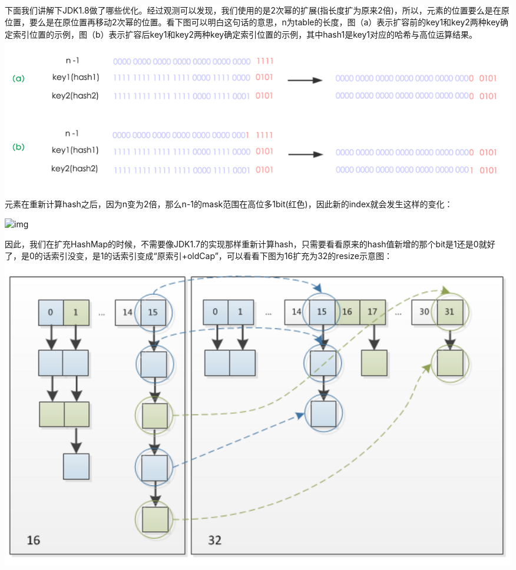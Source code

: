 

下面我们讲解下JDK1.8做了哪些优化。经过观测可以发现，我们使用的是2次幂的扩展(指长度扩为原来2倍)，所以，元素的位置要么是在原位置，要么是在原位置再移动2次幂的位置。看下图可以明白这句话的意思，n为table的长度，图（a）表示扩容前的key1和key2两种key确定索引位置的示例，图（b）表示扩容后key1和key2两种key确定索引位置的示例，其中hash1是key1对应的哈希与高位运算结果。

![img](./resources/3.6.png)

元素在重新计算hash之后，因为n变为2倍，那么n-1的mask范围在高位多1bit(红色)，因此新的index就会发生这样的变化：

![img](http://bookish.fun/uploadfiles/don9cn/images/2018-JANUARY-2/dbe1e01037c9af71b52b9307a7aa324d.8%20%E5%93%88%E5%B8%8C%E7%AE%97%E6%B3%95%E4%BE%8B%E5%9B%BE2)

因此，我们在扩充HashMap的时候，不需要像JDK1.7的实现那样重新计算hash，只需要看看原来的hash值新增的那个bit是1还是0就好了，是0的话索引没变，是1的话索引变成“原索引+oldCap”，可以看看下图为16扩充为32的resize示意图：

![img](./resources/3.7.png)
